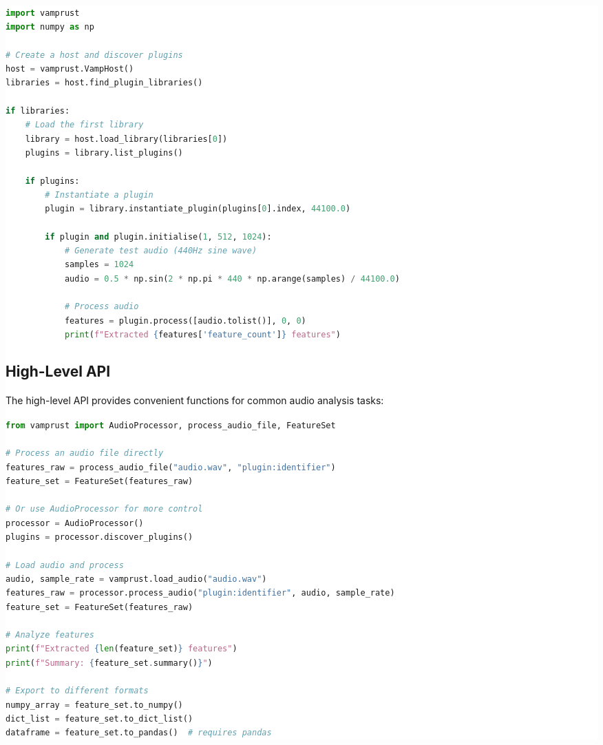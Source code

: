 ```python
import vamprust
import numpy as np

# Create a host and discover plugins
host = vamprust.VampHost()
libraries = host.find_plugin_libraries()

if libraries:
    # Load the first library
    library = host.load_library(libraries[0])
    plugins = library.list_plugins()
    
    if plugins:
        # Instantiate a plugin
        plugin = library.instantiate_plugin(plugins[0].index, 44100.0)
        
        if plugin and plugin.initialise(1, 512, 1024):
            # Generate test audio (440Hz sine wave)
            samples = 1024
            audio = 0.5 * np.sin(2 * np.pi * 440 * np.arange(samples) / 44100.0)
            
            # Process audio
            features = plugin.process([audio.tolist()], 0, 0)
            print(f"Extracted {features['feature_count']} features")
```

## High-Level API

The high-level API provides convenient functions for common audio analysis tasks:

```python
from vamprust import AudioProcessor, process_audio_file, FeatureSet

# Process an audio file directly
features_raw = process_audio_file("audio.wav", "plugin:identifier")
feature_set = FeatureSet(features_raw)

# Or use AudioProcessor for more control
processor = AudioProcessor()
plugins = processor.discover_plugins()

# Load audio and process
audio, sample_rate = vamprust.load_audio("audio.wav")
features_raw = processor.process_audio("plugin:identifier", audio, sample_rate)
feature_set = FeatureSet(features_raw)

# Analyze features
print(f"Extracted {len(feature_set)} features")
print(f"Summary: {feature_set.summary()}")

# Export to different formats
numpy_array = feature_set.to_numpy()
dict_list = feature_set.to_dict_list()
dataframe = feature_set.to_pandas()  # requires pandas
```

